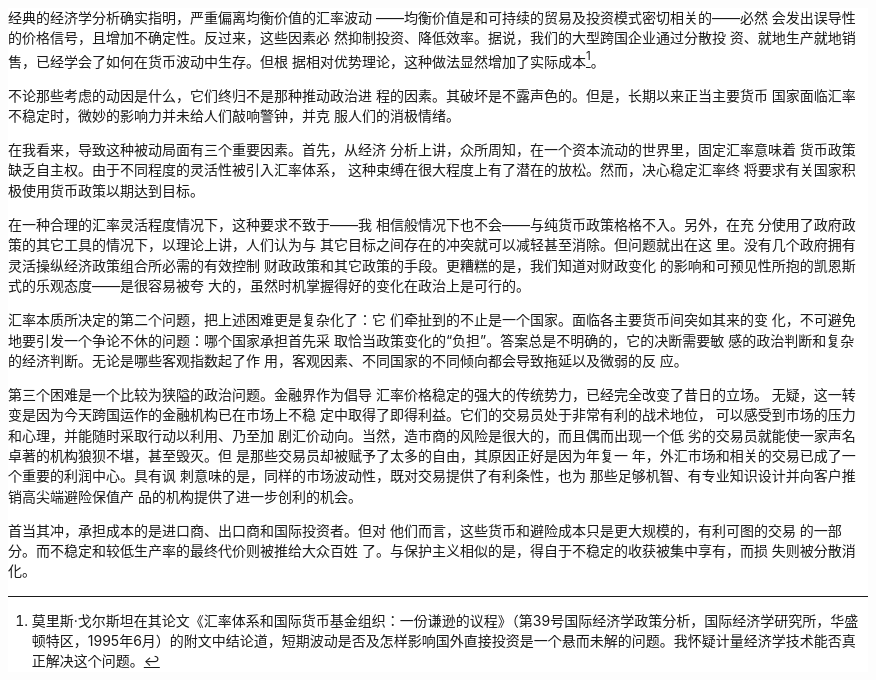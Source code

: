   经典的经济学分析确实指明，严重偏离均衡价值的汇率波动
——均衡价值是和可持续的贸易及投资模式密切相关的——必然
会发出误导性的价格信号，且增加不确定性。反过来，这些因素必
然抑制投资、降低效率。据说，我们的大型跨国企业通过分散投
资、就地生产就地销售，已经学会了如何在货币波动中生存。但根
据相对优势理论，这种做法显然增加了实际成本[^13-7]。

  不论那些考虑的动因是什么，它们终归不是那种推动政治进
程的因素。其破坏是不露声色的。但是，长期以来正当主要货币
国家面临汇率不稳定时，微妙的影响力并未给人们敲响警钟，并克
服人们的消极情绪。


[^13-6]: 莫里斯·戈尔斯坦在其论文《汇率体系和国际货币基金组织：一份谦逊的议程》（第39号国际经济学政策分析，国际经济学研究所，华盛顿特区，1995年6月）的附文中认为，短期汇率剧烈波动并没有严重阻碍经济的表现。我的感觉是，中期和周期性波动损害性更大，但正如我的一位计量经济学家朋友最近向我指出的那样，由于统计上的“噪音”，需要收集50年的计量经济学证据才能确定这一点。

[^13-7]: 莫里斯·戈尔斯坦在其论文《汇率体系和国际货币基金组织：一份谦逊的议程》（第39号国际经济学政策分析，国际经济学研究所，华盛顿特区，1995年6月）的附文中结论道，短期波动是否及怎样影响国外直接投资是一个悬而未解的问题。我怀疑计量经济学技术能否真正解决这个问题。

  在我看来，导致这种被动局面有三个重要因素。首先，从经济
分析上讲，众所周知，在一个资本流动的世界里，固定汇率意味着
货币政策缺乏自主权。由于不同程度的灵活性被引入汇率体系，
这种束缚在很大程度上有了潜在的放松。然而，决心稳定汇率终
将要求有关国家积极使用货币政策以期达到目标。

  在一种合理的汇率灵活程度情况下，这种要求不致于——我
相信般情况下也不会——与纯货币政策格格不入。另外，在充
分使用了政府政策的其它工具的情况下，以理论上讲，人们认为与
其它目标之间存在的冲突就可以减轻甚至消除。但问题就出在这
里。没有几个政府拥有灵活操纵经济政策组合所必需的有效控制
财政政策和其它政策的手段。更糟糕的是，我们知道对财政变化
的影响和可预见性所抱的凯恩斯式的乐观态度——是很容易被夸
大的，虽然时机掌握得好的变化在政治上是可行的。

  汇率本质所决定的第二个问题，把上述困难更是复杂化了：它
们牵扯到的不止是一个国家。面临各主要货币间突如其来的变
化，不可避免地要引发一个争论不休的问题：哪个国家承担首先采
取恰当政策变化的“负担”。答案总是不明确的，它的决断需要敏
感的政治判断和复杂的经济判断。无论是哪些客观指数起了作
用，客观因素、不同国家的不同倾向都会导致拖延以及微弱的反
应。

  第三个困难是一个比较为狭隘的政治问题。金融界作为倡导
汇率价格稳定的强大的传统势力，已经完全改变了昔日的立场。
无疑，这一转变是因为今天跨国运作的金融机构已在市场上不稳
定中取得了即得利益。它们的交易员处于非常有利的战术地位，
可以感受到市场的压力和心理，并能随时采取行动以利用、乃至加
剧汇价动向。当然，造市商的风险是很大的，而且偶而出现一个低
劣的交易员就能使一家声名卓著的机构狼狈不堪，甚至毁灭。但
是那些交易员却被赋予了太多的自由，其原因正好是因为年复一
年，外汇市场和相关的交易已成了一个重要的利润中心。具有讽
刺意味的是，同样的市场波动性，既对交易提供了有利条性，也为
那些足够机智、有专业知识设计并向客户推销高尖端避险保值产
品的机构提供了进一步创利的机会。

  首当其冲，承担成本的是进口商、出口商和国际投资者。但对
他们而言，这些货币和避险成本只是更大规模的，有利可图的交易
的一部分。而不稳定和较低生产率的最终代价则被推给大众百姓
了。与保护主义相似的是，得自于不稳定的收获被集中享有，而损
失则被分散消化。


[^13-1]: 此文为作者在1995年11月29月于伦敦大学演讲厅纪念斯坦普系列讲座设立50周年的讲话。
[^13-2]: 布雷顿森林委员会报告，华盛顿特区，1994年7月。
[^13-2b]: 莫里斯·戈尔茨坦最近在其专著《汇率体系和国际货币基金组织：一份谦逊的议程》（国际经济学研究所，华盛顿特区，1995年6月）中重新研究了有关证据，并报告说没有什么明确的证据表明波动性减弱了。
[^13-3]: 有关外汇交易和柜台货币衍生产品的爆炸性增长的数据，见《国际资本市场：
[^13-4]: 凯尼奇·奥诺在其论文《倡导新体系》中详细阐述了汇率不稳造成的成本及避
[^13-5]: 阿根廷是采纳货币委员会概念最突出、但井非唯一的国家，详细分析见约翰·威廉森的《货币委员会的作用是什么？》一文。（第40号国际经济学政策分析，国际经济学研究所，华盛顿特区.1995年9月。）
[^13-8]: 关于干涉行为有效与否的文献很多。最近关于成功的干预行为的实例，见弗雷德·伯格斯坦和约翰·威廉森的“实行目标区的时机成熟了吗？”，该文收录在《布雷顿森林：展望未来》（背景文件）中（布雷顿森林委员会报告，华盛顿特区，1994年7月）。该文比较乐观地认为，即使是中和性干预，在某些情况下，各国协调一起干预也能奏效。更早一点的朱根森报告《外汇市场干预工作小组报告》（美国财政部，华盛顿特区，1983年）则得出了一个更消极的结论。我一直就认为，市场干预能否有效在很大程度上取决于市场是否相信政府准备在必要时以政策手段支持干预。
[^13-9]: 有一认真的调查报告，载于拉尔夫·布赖恩特、彼得·霍柏和凯瑟林·曼撰写的《评价政策体制》一文（华盛顿特区，布鲁金斯研究所，1993年）。结果完全取决于模型的说明。而我认为实在难以辩别哪些例子能说明问题，哪些是不能说明问题的。
[^13-10]: 关于目标区有大量的文献是从保罗·克鲁格曼论文《目标区和汇率动态》派生出来的（经济学季刊，1991年8月），拉斯·斯文森的《汇率目标区研究诠释》对汇率目标区的问题有更加广泛的讨论（第4号经济展望6，1992年）。
[^13-11]: 关于“单向打赌“的讨论，见彼得·凯恩的《汇率改革方法》和C·弗雷德及约翰·威廉森的《实行目标区的时机成熟了吗？》，后者收在《布雷顿森林：展望未来》（背景文件）（布雷顿森林委员会报告，华盛顿特区，1994年7月）。